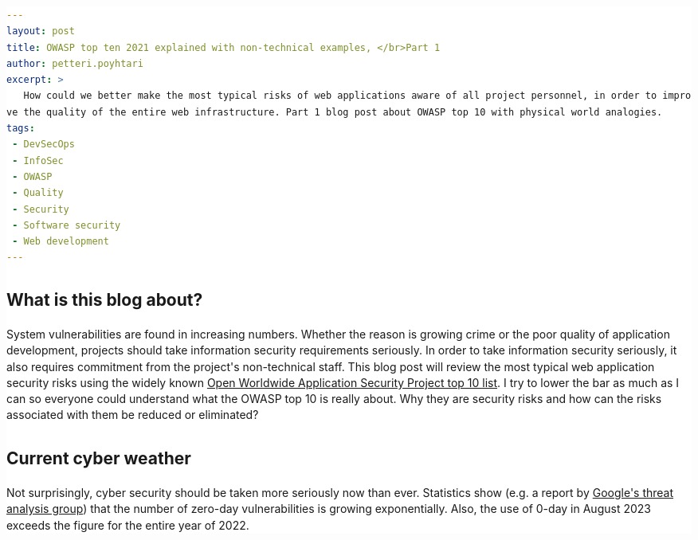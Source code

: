 ```yaml
---
layout: post
title: OWASP top ten 2021 explained with non-technical examples, </br>Part 1
author: petteri.poyhtari
excerpt: >
   How could we better make the most typical risks of web applications aware of all project personnel, in order to improve the quality of the entire web infrastructure. Part 1 blog post about OWASP top 10 with physical world analogies.
tags:
 - DevSecOps
 - InfoSec
 - OWASP
 - Quality
 - Security
 - Software security
 - Web development
---
```


## What is this blog about?

System vulnerabilities are found in increasing numbers. Whether the reason is growing crime or the poor quality of application development, projects should take information security requirements seriously. In order to take information security seriously, it also requires commitment from the project's non-technical staff. This blog post will review the most typical web application security risks using the widely known [Open Worldwide Application Security Project top 10 list](https://owasp.org/Top10/). I try to lower the bar as much as I can so everyone could understand what the OWASP top 10 is really about. Why they are security risks and how can the risks associated with them be reduced or eliminated?

## Current cyber weather

Not surprisingly, cyber security should be taken more seriously now than ever. Statistics show (e.g. a report by [Google's threat analysis group](https://security.googleblog.com/2023/07/the-ups-and-downs-of-0-days-year-in.html)) that the number of zero-day vulnerabilities is growing exponentially. Also, the use of 0-day in August 2023 exceeds the figure for the entire year of 2022.
